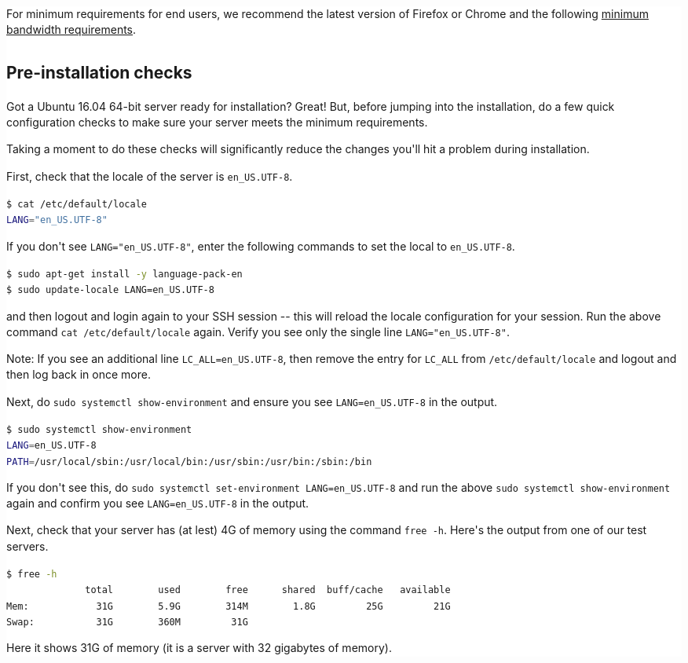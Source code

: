 
For minimum requirements for end users, we recommend the latest version of Firefox or Chrome and the following [minimum bandwidth requirements](/support/faq.html#what-are-the-minimum-bandwidth-requirements-for-a-user).

## Pre-installation checks

Got a Ubuntu 16.04 64-bit server ready for installation?  Great!  But, before jumping into the installation, do a few quick configuration checks to make sure your server meets the minimum requirements.  

Taking a moment to do these checks will significantly reduce the changes you'll hit a problem during installation.

First, check that the locale of the server is `en_US.UTF-8`.  

```bash
$ cat /etc/default/locale
LANG="en_US.UTF-8"
```

If you don't see `LANG="en_US.UTF-8"`, enter the following commands to set the local to `en_US.UTF-8`.

```bash
$ sudo apt-get install -y language-pack-en
$ sudo update-locale LANG=en_US.UTF-8
```

and then logout and login again to your SSH session -- this will reload the locale configuration for your session.  Run the above command `cat /etc/default/locale` again.  Verify you see only the single line `LANG="en_US.UTF-8"`.  

Note: If you see an additional line `LC_ALL=en_US.UTF-8`, then remove the entry for `LC_ALL` from `/etc/default/locale` and logout and then log back in once more.

Next, do `sudo systemctl show-environment` and ensure you see `LANG=en_US.UTF-8` in the output.

```bash
$ sudo systemctl show-environment
LANG=en_US.UTF-8
PATH=/usr/local/sbin:/usr/local/bin:/usr/sbin:/usr/bin:/sbin:/bin
```

If you don't see this, do `sudo systemctl set-environment LANG=en_US.UTF-8` and run the above `sudo systemctl show-environment` again and confirm you see `LANG=en_US.UTF-8` in the output.

Next, check that your server has (at lest) 4G of memory using the command `free -h`.  Here's the output from one of our test servers.

```bash
$ free -h
              total        used        free      shared  buff/cache   available
Mem:            31G        5.9G        314M        1.8G         25G         21G
Swap:           31G        360M         31G
```

Here it shows 31G of memory (it is a server with 32 gigabytes of memory).
